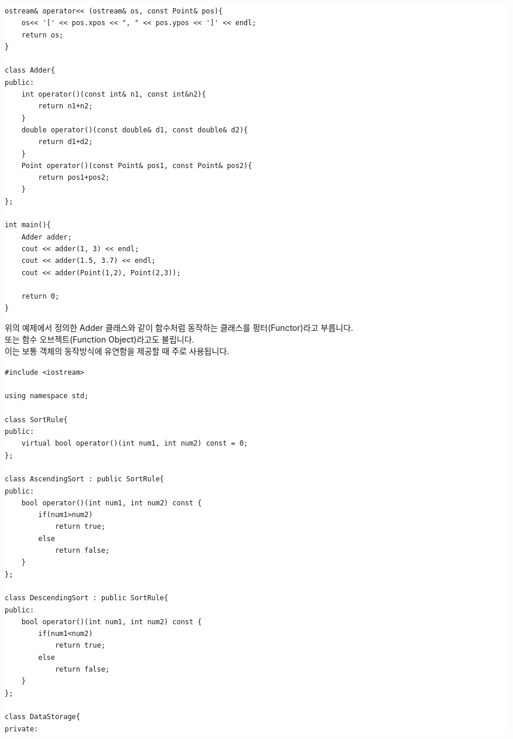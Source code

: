 ```
ostream& operator<< (ostream& os, const Point& pos){
    os<< '[' << pos.xpos << ", " << pos.ypos << ']' << endl;
    return os;
}

class Adder{
public:
    int operator()(const int& n1, const int&n2){
        return n1+n2;
    }
    double operator()(const double& d1, const double& d2){
        return d1+d2;
    }
    Point operator()(const Point& pos1, const Point& pos2){
        return pos1+pos2;
    }
};

int main(){
    Adder adder;
    cout << adder(1, 3) << endl;
    cout << adder(1.5, 3.7) << endl;
    cout << adder(Point(1,2), Point(2,3));

    return 0;
}
```

위의 예제에서 정의한 Adder 클래스와 같이 함수처럼 동작하는 클래스를 펑터(Functor)라고 부릅니다.  
또는 함수 오브젝트(Function Object)라고도 불립니다.  
이는 보통 객체의 동작방식에 유연함을 제공할 때 주로 사용됩니다.  

```
#include <iostream>

using namespace std;

class SortRule{
public:
    virtual bool operator()(int num1, int num2) const = 0;
};

class AscendingSort : public SortRule{
public:
    bool operator()(int num1, int num2) const {
        if(num1>num2)
            return true;
        else
            return false;
    }
};

class DescendingSort : public SortRule{
public:
    bool operator()(int num1, int num2) const {
        if(num1<num2)
            return true;
        else
            return false;
    }
};

class DataStorage{
private:
```